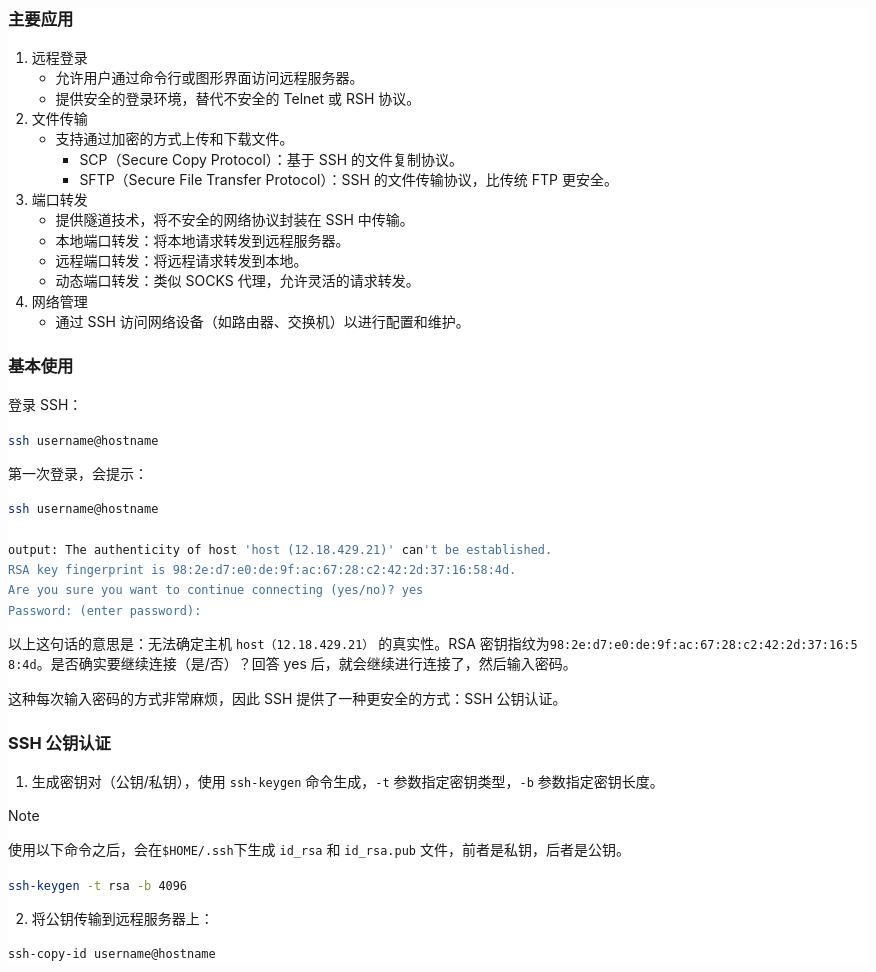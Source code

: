 ### 主要应用

1. 远程登录
    - 允许用户通过命令行或图形界面访问远程服务器。
    - 提供安全的登录环境，替代不安全的 Telnet 或 RSH 协议。
2. 文件传输
    - 支持通过加密的方式上传和下载文件。
      - SCP（Secure Copy Protocol）：基于 SSH 的文件复制协议。
      - SFTP（Secure File Transfer Protocol）：SSH 的文件传输协议，比传统 FTP 更安全。
3. 端口转发
    - 提供隧道技术，将不安全的网络协议封装在 SSH 中传输。
    - 本地端口转发：将本地请求转发到远程服务器。
    - 远程端口转发：将远程请求转发到本地。
    - 动态端口转发：类似 SOCKS 代理，允许灵活的请求转发。
4. 网络管理
    - 通过 SSH 访问网络设备（如路由器、交换机）以进行配置和维护。

### 基本使用

登录 SSH：

```bash
ssh username@hostname
```

第一次登录，会提示：

```bash
ssh username@hostname

output: The authenticity of host 'host (12.18.429.21)' can't be established.
RSA key fingerprint is 98:2e:d7:e0:de:9f:ac:67:28:c2:42:2d:37:16:58:4d.
Are you sure you want to continue connecting (yes/no)? yes
Password: (enter password):
```

以上这句话的意思是：无法确定主机 `host（12.18.429.21）` 的真实性。RSA 密钥指纹为`98:2e:d7:e0:de:9f:ac:67:28:c2:42:2d:37:16:58:4d`。是否确实要继续连接（是/否）？回答 yes 后，就会继续进行连接了，然后输入密码。

这种每次输入密码的方式非常麻烦，因此 SSH 提供了一种更安全的方式：SSH 公钥认证。

### SSH 公钥认证

1. 生成密钥对（公钥/私钥），使用 `ssh-keygen` 命令生成，`-t` 参数指定密钥类型，`-b` 参数指定密钥长度。

> [!NOTE]
> 使用以下命令之后，会在`$HOME/.ssh`下生成 `id_rsa` 和 `id_rsa.pub` 文件，前者是私钥，后者是公钥。

```bash
ssh-keygen -t rsa -b 4096
```

2. 将公钥传输到远程服务器上：

```bash
ssh-copy-id username@hostname
```

